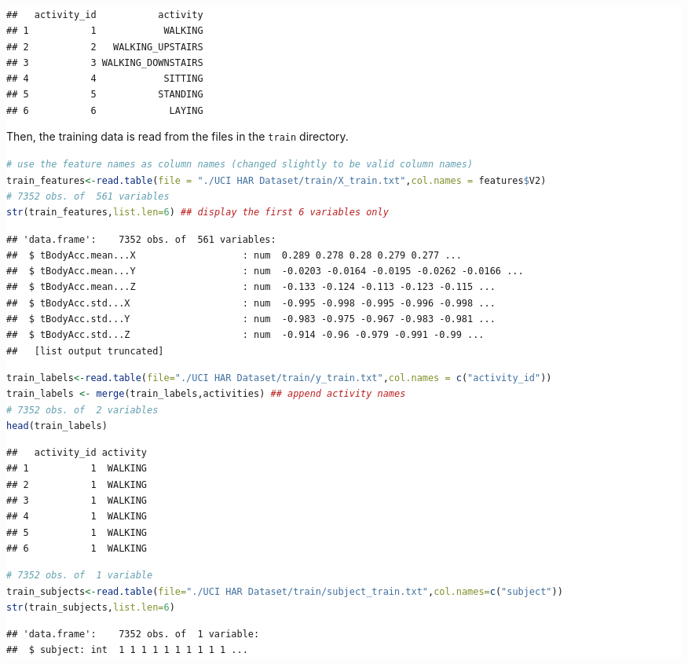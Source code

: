 ```
##   activity_id           activity
## 1           1            WALKING
## 2           2   WALKING_UPSTAIRS
## 3           3 WALKING_DOWNSTAIRS
## 4           4            SITTING
## 5           5           STANDING
## 6           6             LAYING
```

Then, the training data is read from the files in the `train` directory.


```r
# use the feature names as column names (changed slightly to be valid column names)
train_features<-read.table(file = "./UCI HAR Dataset/train/X_train.txt",col.names = features$V2)
# 7352 obs. of  561 variables
str(train_features,list.len=6) ## display the first 6 variables only
```

```
## 'data.frame':	7352 obs. of  561 variables:
##  $ tBodyAcc.mean...X                   : num  0.289 0.278 0.28 0.279 0.277 ...
##  $ tBodyAcc.mean...Y                   : num  -0.0203 -0.0164 -0.0195 -0.0262 -0.0166 ...
##  $ tBodyAcc.mean...Z                   : num  -0.133 -0.124 -0.113 -0.123 -0.115 ...
##  $ tBodyAcc.std...X                    : num  -0.995 -0.998 -0.995 -0.996 -0.998 ...
##  $ tBodyAcc.std...Y                    : num  -0.983 -0.975 -0.967 -0.983 -0.981 ...
##  $ tBodyAcc.std...Z                    : num  -0.914 -0.96 -0.979 -0.991 -0.99 ...
##   [list output truncated]
```

```r
train_labels<-read.table(file="./UCI HAR Dataset/train/y_train.txt",col.names = c("activity_id"))
train_labels <- merge(train_labels,activities) ## append activity names
# 7352 obs. of  2 variables
head(train_labels)
```

```
##   activity_id activity
## 1           1  WALKING
## 2           1  WALKING
## 3           1  WALKING
## 4           1  WALKING
## 5           1  WALKING
## 6           1  WALKING
```

```r
# 7352 obs. of  1 variable
train_subjects<-read.table(file="./UCI HAR Dataset/train/subject_train.txt",col.names=c("subject"))
str(train_subjects,list.len=6)
```

```
## 'data.frame':	7352 obs. of  1 variable:
##  $ subject: int  1 1 1 1 1 1 1 1 1 1 ...
```
